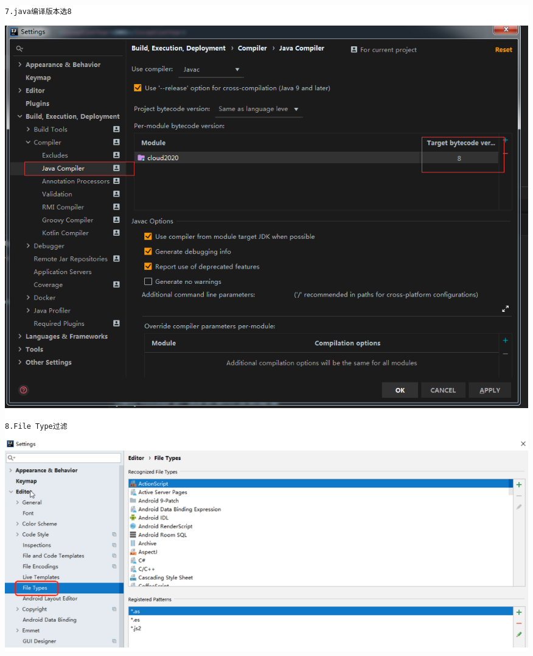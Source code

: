     7.java编译版本选8

  ![image-20201020094910354](README.assets/image-20201020094910354.png)

    8.File Type过滤

  ![image-20201020095104239](README.assets/image-20201020095104239.png)
